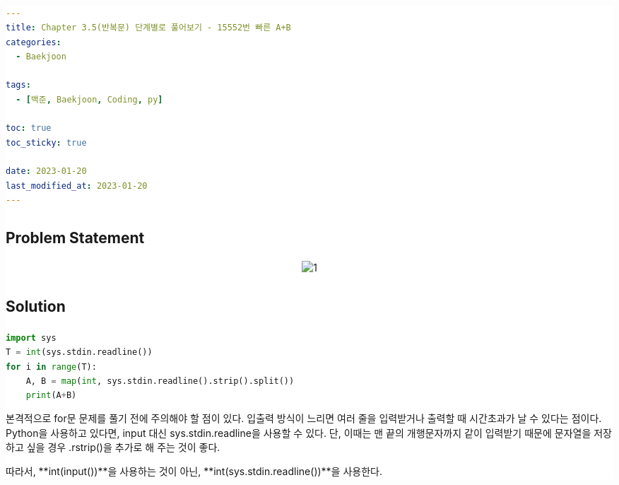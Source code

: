```yaml
---
title: Chapter 3.5(반복문) 단계별로 풀어보기 - 15552번 빠른 A+B
categories: 
  - Baekjoon

tags:
  - [백준, Baekjoon, Coding, py]

toc: true
toc_sticky: true

date: 2023-01-20
last_modified_at: 2023-01-20 
---
```


## Problem Statement

<p align="center">
<img width="100%" alt="1" src="https://user-images.githubusercontent.com/111734605/213636168-7207133d-aa8a-426e-97ff-112f625b7d0a.png">
</p>

## Solution

```python
import sys
T = int(sys.stdin.readline())
for i in range(T):
    A, B = map(int, sys.stdin.readline().strip().split())
    print(A+B)
```

본격적으로 for문 문제를 풀기 전에 주의해야 할 점이 있다. 입출력 방식이 느리면 여러 줄을 입력받거나 출력할 때 시간초과가 날 수 있다는 점이다.
Python을 사용하고 있다면, input 대신 sys.stdin.readline을 사용할 수 있다. 단, 이때는 맨 끝의 개행문자까지 같이 입력받기 때문에 문자열을 저장하고 
싶을 경우 .rstrip()을 추가로 해 주는 것이 좋다.

따라서, **int(input())**을 사용하는 것이 아닌, **int(sys.stdin.readline())**을 사용한다.
